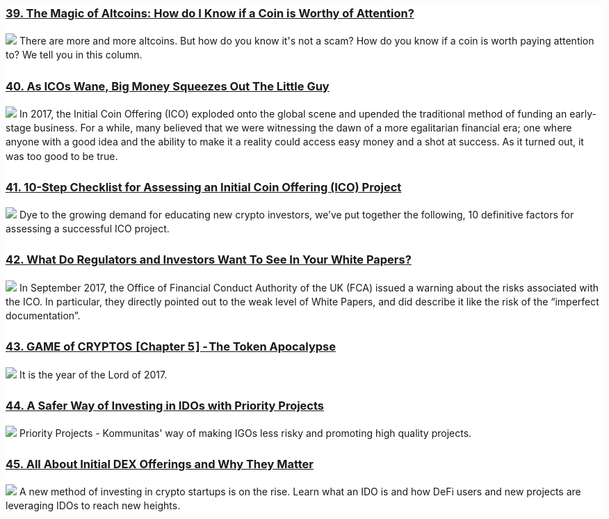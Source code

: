 ### [39. The Magic of Altcoins: How do I Know if a Coin is Worthy of Attention?](https://hackernoon.com/the-magic-of-altcoins-how-do-i-know-if-a-coin-is-worthy-of-attention)
![](https://cdn.hackernoon.com/images/jn6QAFI6mFcja7QvUMwuSnXS9no1-kp93n56.jpeg)
There are more and more altcoins. But how do you know it's not a scam? How do you know if a coin is worth paying attention to? We tell you in this column. 

### [40. As ICOs Wane, Big Money Squeezes Out The Little Guy](https://hackernoon.com/as-icos-wane-big-money-squeezes-out-the-little-guy-c13c30e36243)
![](https://cdn.hackernoon.com/drafts/cc3830an.png)
In 2017, the Initial Coin Offering (ICO) exploded onto the global scene and upended the traditional method of funding an early-stage business. For a while, many believed that we were witnessing the dawn of a more egalitarian financial era; one where anyone with a good idea and the ability to make it a reality could access easy money and a shot at success. As it turned out, it was too good to be true.

### [41. 10-Step Checklist for Assessing an Initial Coin Offering (ICO) Project](https://hackernoon.com/10-step-checklist-for-assessing-an-initial-coin-offering-ico-project)
![](https://cdn.hackernoon.com/images/Up825JZF5yROkBJQEVNelNrvnOn1-0293hlc.jpeg)
Dye to the growing demand for educating new crypto investors, we’ve put together the following, 10 definitive factors for assessing a successful ICO project. 

### [42. What Do Regulators and Investors Want To See In Your White Papers?](https://hackernoon.com/what-do-regulators-and-investors-want-to-see-in-your-white-papers-803e3xyh)
![](https://firebasestorage.googleapis.com/v0/b/hackernoon-app.appspot.com/o/images%2Fi6QOYTLRJINciZp2QDJ22TjWklh1-5k463uxg.jpeg?alt=media&token=2b16b7cb-4494-4345-bc16-72fe487039c4)
In September 2017, the Office of Financial Conduct Authority of the UK (FCA) issued a warning about the risks associated with the ICO. In particular, they directly pointed out to the weak level of White Papers, and did describe it like the risk of the “imperfect documentation”. 

### [43. GAME of CRYPTOS  [Chapter 5 ] - The Token Apocalypse](https://hackernoon.com/game-of-cryptos-chapter-5-the-token-apocalypse-xew3zuy)
![](https://cdn.hackernoon.com/drafts/5g2073z94.png)
It is the year of the Lord of 2017.

### [44. A Safer Way of Investing in IDOs with Priority Projects](https://hackernoon.com/a-safer-way-of-investing-in-igos-with-priority-projects)
![](https://cdn.hackernoon.com/images/ZW20EUTPJfhox7MUgWdXzwwwm2g1-6k93kx9.jpeg)
Priority Projects - Kommunitas' way of making IGOs less risky and promoting high quality projects.

### [45. All About Initial DEX Offerings and Why They Matter](https://hackernoon.com/all-about-initial-dex-offerings-and-why-they-matter)
![](https://cdn.hackernoon.com/images/7wpMUGqRIRR50ElsG92LBlitGnw2-0zb2iyt.png)
A new method of investing in crypto startups is on the rise. Learn what an IDO is and how DeFi users and new projects are leveraging IDOs to reach new heights.
